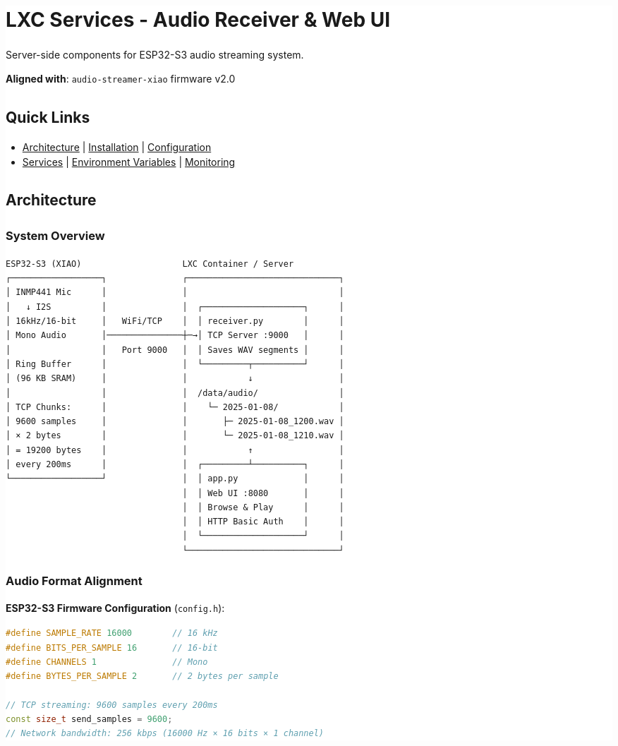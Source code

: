 # LXC Services - Audio Receiver & Web UI

Server-side components for ESP32-S3 audio streaming system.

**Aligned with**: `audio-streamer-xiao` firmware v2.0

## Quick Links
- [Architecture](#architecture) | [Installation](#installation) | [Configuration](#configuration)
- [Services](#services) | [Environment Variables](#environment-variables) | [Monitoring](#monitoring)

## Architecture

### System Overview
```
ESP32-S3 (XIAO)                    LXC Container / Server
┌──────────────────┐               ┌──────────────────────────────┐
│ INMP441 Mic      │               │                              │
│   ↓ I2S          │               │  ┌────────────────────┐      │
│ 16kHz/16-bit     │   WiFi/TCP    │  │ receiver.py        │      │
│ Mono Audio       │───────────────┼─→│ TCP Server :9000   │      │
│                  │   Port 9000   │  │ Saves WAV segments │      │
│ Ring Buffer      │               │  └─────────┬──────────┘      │
│ (96 KB SRAM)     │               │            ↓                 │
│                  │               │  /data/audio/                │
│ TCP Chunks:      │               │    └─ 2025-01-08/            │
│ 9600 samples     │               │       ├─ 2025-01-08_1200.wav │
│ × 2 bytes        │               │       └─ 2025-01-08_1210.wav │
│ = 19200 bytes    │               │            ↑                 │
│ every 200ms      │               │  ┌─────────┴──────────┐      │
└──────────────────┘               │  │ app.py             │      │
                                   │  │ Web UI :8080       │      │
                                   │  │ Browse & Play      │      │
                                   │  │ HTTP Basic Auth    │      │
                                   │  └────────────────────┘      │
                                   └──────────────────────────────┘
```

### Audio Format Alignment

**ESP32-S3 Firmware Configuration** (`config.h`):
```cpp
#define SAMPLE_RATE 16000        // 16 kHz
#define BITS_PER_SAMPLE 16       // 16-bit
#define CHANNELS 1               // Mono
#define BYTES_PER_SAMPLE 2       // 2 bytes per sample

// TCP streaming: 9600 samples every 200ms
const size_t send_samples = 9600;
// Network bandwidth: 256 kbps (16000 Hz × 16 bits × 1 channel)
```
